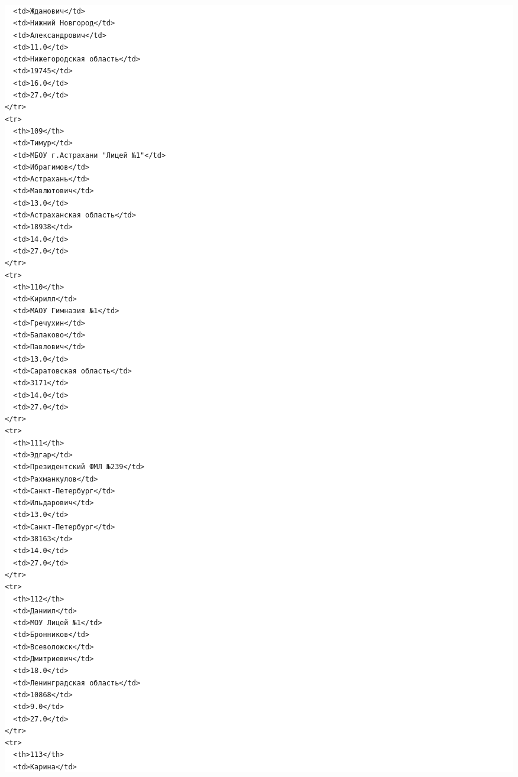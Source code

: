       <td>Жданович</td>
      <td>Нижний Новгород</td>
      <td>Александрович</td>
      <td>11.0</td>
      <td>Нижегородская область</td>
      <td>19745</td>
      <td>16.0</td>
      <td>27.0</td>
    </tr>
    <tr>
      <th>109</th>
      <td>Тимур</td>
      <td>МБОУ г.Астрахани "Лицей №1"</td>
      <td>Ибрагимов</td>
      <td>Астрахань</td>
      <td>Мавлютович</td>
      <td>13.0</td>
      <td>Астраханская область</td>
      <td>18938</td>
      <td>14.0</td>
      <td>27.0</td>
    </tr>
    <tr>
      <th>110</th>
      <td>Кирилл</td>
      <td>МАОУ Гимназия №1</td>
      <td>Гречухин</td>
      <td>Балаково</td>
      <td>Павлович</td>
      <td>13.0</td>
      <td>Саратовская область</td>
      <td>3171</td>
      <td>14.0</td>
      <td>27.0</td>
    </tr>
    <tr>
      <th>111</th>
      <td>Эдгар</td>
      <td>Президентский ФМЛ №239</td>
      <td>Рахманкулов</td>
      <td>Санкт-Петербург</td>
      <td>Ильдарович</td>
      <td>13.0</td>
      <td>Санкт-Петербург</td>
      <td>38163</td>
      <td>14.0</td>
      <td>27.0</td>
    </tr>
    <tr>
      <th>112</th>
      <td>Даниил</td>
      <td>МОУ Лицей №1</td>
      <td>Бронников</td>
      <td>Всеволожск</td>
      <td>Дмитриевич</td>
      <td>18.0</td>
      <td>Ленинградская область</td>
      <td>10868</td>
      <td>9.0</td>
      <td>27.0</td>
    </tr>
    <tr>
      <th>113</th>
      <td>Карина</td>